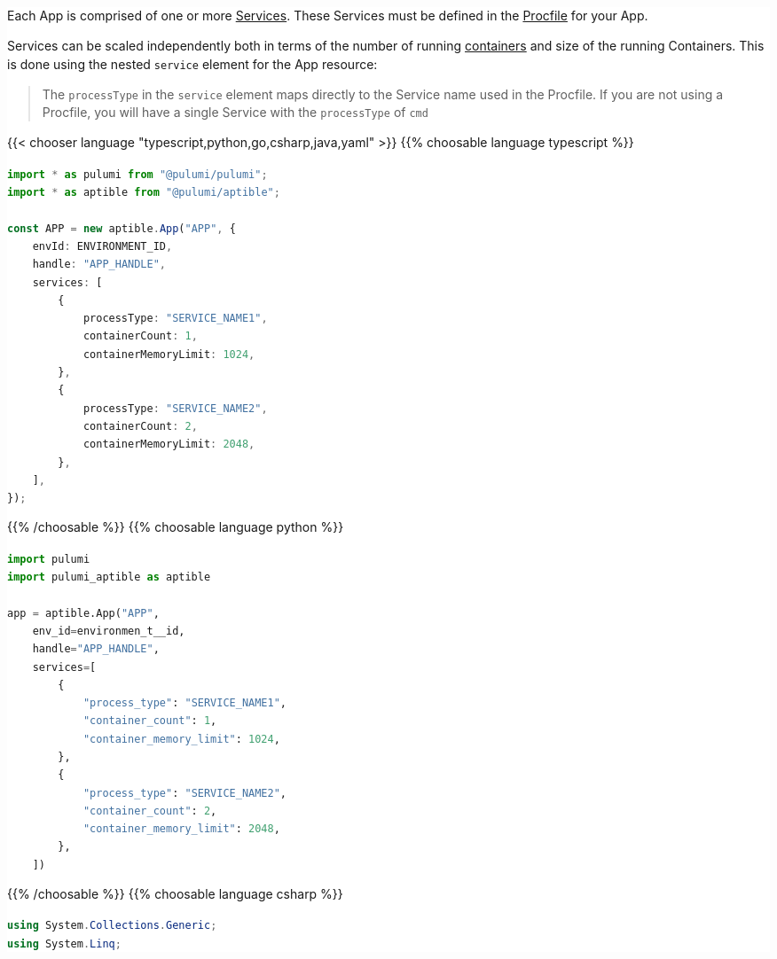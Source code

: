 Each App is comprised of one or more
[Services](https://www.aptible.com/docs/core-concepts/apps/deploying-apps/services).
These Services must be defined in the
[Procfile](https://www.aptible.com/docs/how-to-guides/app-guides/define-services#explicit-services-procfiles)
for your App.

Services can be scaled independently both in terms of the number of running
[containers](https://www.aptible.com/docs/core-concepts/architecture/containers/overview)
and size of the running Containers. This is done using the nested `service`
element for the App resource:

> The `processType` in the `service` element maps directly to the
Service name used in the Procfile. If you are not using a Procfile,
you will have a single Service with the `processType` of `cmd`

{{< chooser language "typescript,python,go,csharp,java,yaml" >}}
{{% choosable language typescript %}}
```typescript
import * as pulumi from "@pulumi/pulumi";
import * as aptible from "@pulumi/aptible";

const APP = new aptible.App("APP", {
    envId: ENVIRONMENT_ID,
    handle: "APP_HANDLE",
    services: [
        {
            processType: "SERVICE_NAME1",
            containerCount: 1,
            containerMemoryLimit: 1024,
        },
        {
            processType: "SERVICE_NAME2",
            containerCount: 2,
            containerMemoryLimit: 2048,
        },
    ],
});
```
{{% /choosable %}}
{{% choosable language python %}}
```python
import pulumi
import pulumi_aptible as aptible

app = aptible.App("APP",
    env_id=environmen_t__id,
    handle="APP_HANDLE",
    services=[
        {
            "process_type": "SERVICE_NAME1",
            "container_count": 1,
            "container_memory_limit": 1024,
        },
        {
            "process_type": "SERVICE_NAME2",
            "container_count": 2,
            "container_memory_limit": 2048,
        },
    ])
```
{{% /choosable %}}
{{% choosable language csharp %}}
```csharp
using System.Collections.Generic;
using System.Linq;
```